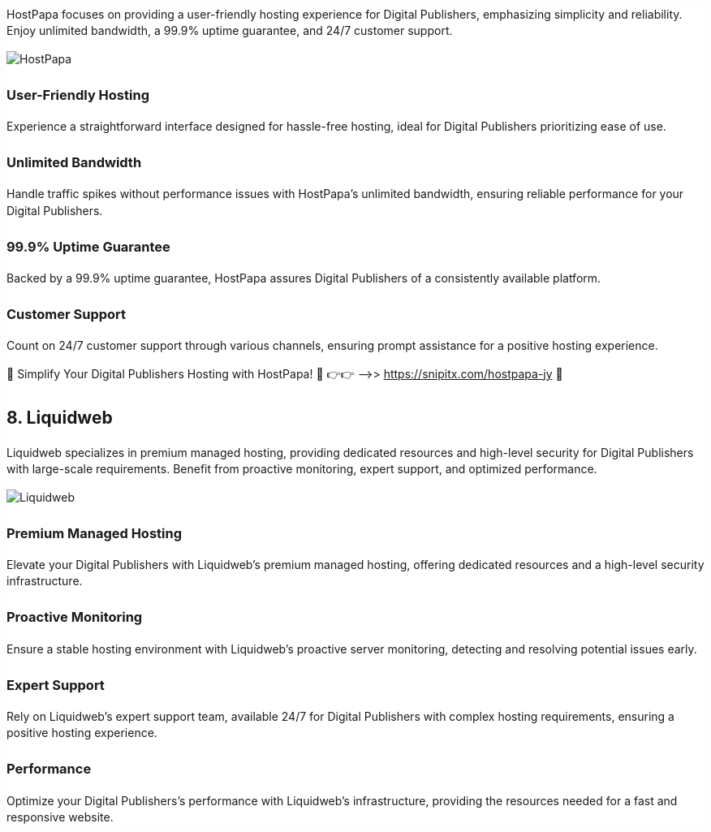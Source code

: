 HostPapa focuses on providing a user-friendly hosting experience for Digital Publishers, emphasizing simplicity and reliability. Enjoy unlimited bandwidth, a 99.9% uptime guarantee, and 24/7 customer support.

![HostPapa](https://i.imgur.com/ouDTkvl.jpeg "HostPapa Hosting")

### User-Friendly Hosting
Experience a straightforward interface designed for hassle-free hosting, ideal for Digital Publishers prioritizing ease of use.

### Unlimited Bandwidth
Handle traffic spikes without performance issues with HostPapa’s unlimited bandwidth, ensuring reliable performance for your Digital Publishers.

### 99.9% Uptime Guarantee
Backed by a 99.9% uptime guarantee, HostPapa assures Digital Publishers of a consistently available platform.

### Customer Support
Count on 24/7 customer support through various channels, ensuring prompt assistance for a positive hosting experience.

🌈 Simplify Your Digital Publishers Hosting with HostPapa! 🚀
👉👉 -->> https://snipitx.com/hostpapa-jy 🚀

## 8. Liquidweb

Liquidweb specializes in premium managed hosting, providing dedicated resources and high-level security for Digital Publishers with large-scale requirements. Benefit from proactive monitoring, expert support, and optimized performance.

![Liquidweb](https://i.imgur.com/4IvT9SC.jpeg "Liquidweb Hosting")

### Premium Managed Hosting
Elevate your Digital Publishers with Liquidweb’s premium managed hosting, offering dedicated resources and a high-level security infrastructure.

### Proactive Monitoring
Ensure a stable hosting environment with Liquidweb’s proactive server monitoring, detecting and resolving potential issues early.

### Expert Support
Rely on Liquidweb’s expert support team, available 24/7 for Digital Publishers with complex hosting requirements, ensuring a positive hosting experience.

### Performance
Optimize your Digital Publishers’s performance with Liquidweb’s infrastructure, providing the resources needed for a fast and responsive website.
